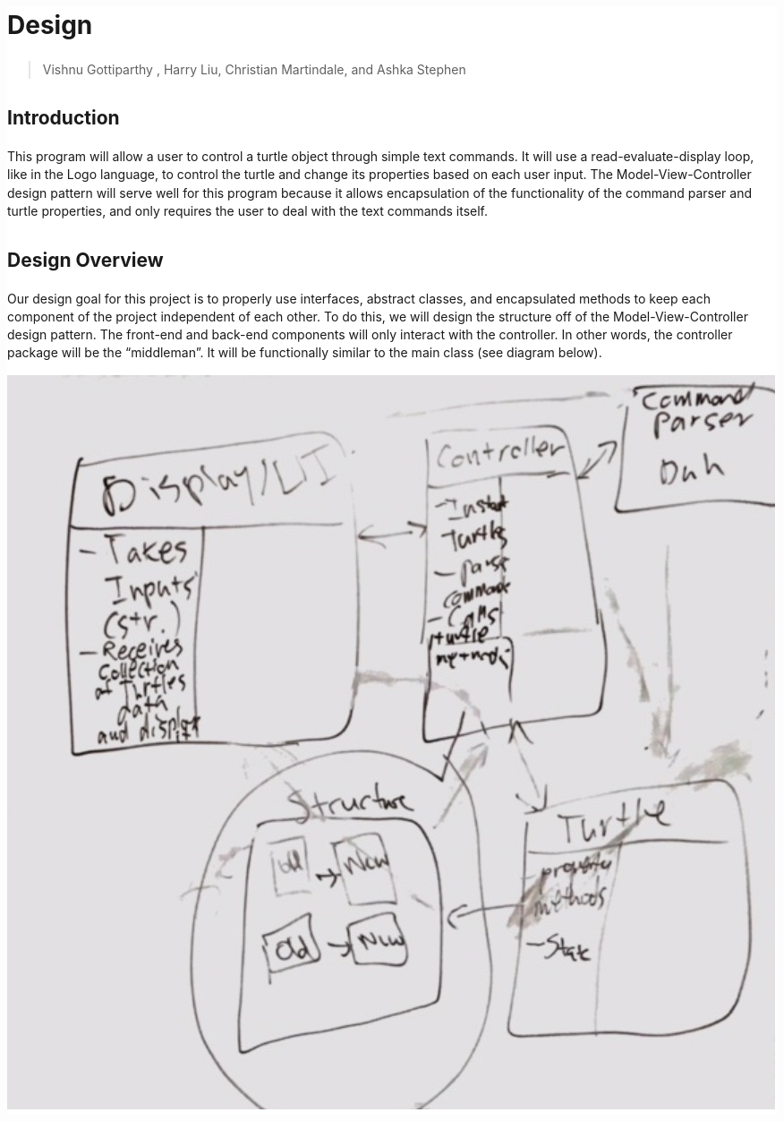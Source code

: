 # Design
> Vishnu Gottiparthy , Harry Liu, Christian Martindale, and Ashka Stephen

## Introduction
This program will allow a user to control a turtle object through simple text commands. It will use a read-evaluate-display loop, like in the Logo language, to control the turtle and change its properties based on each user input. The Model-View-Controller design pattern will serve well for this program because it allows encapsulation of the functionality of the command parser and turtle properties, and only requires the user to deal with the text commands itself. 

## Design Overview
Our design goal for this project is to properly use interfaces, abstract classes, and encapsulated methods to keep each component of the project independent of each other. To do this, we will design the structure off of the Model-View-Controller design pattern. The front-end and back-end components will only interact with the controller. In other words, the controller package will be the “middleman”. It will be functionally similar to the main class (see diagram below).

![Design Diagram](slogo_design.jpg "Design Diagram")
